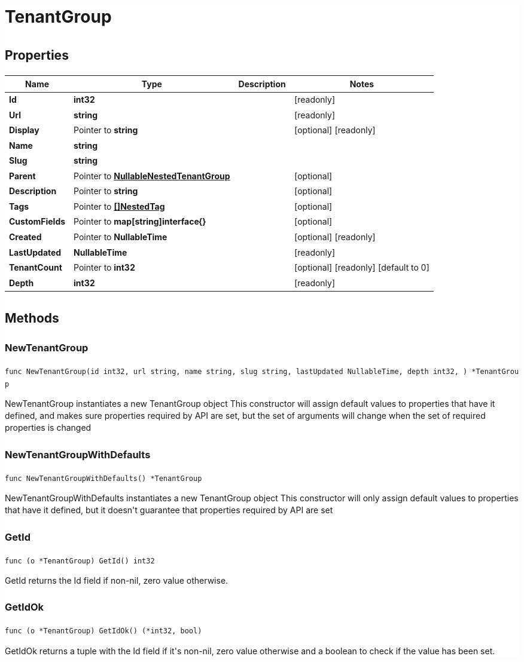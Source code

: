 # TenantGroup

## Properties

Name | Type | Description | Notes
------------ | ------------- | ------------- | -------------
**Id** | **int32** |  | [readonly] 
**Url** | **string** |  | [readonly] 
**Display** | Pointer to **string** |  | [optional] [readonly] 
**Name** | **string** |  | 
**Slug** | **string** |  | 
**Parent** | Pointer to [**NullableNestedTenantGroup**](NestedTenantGroup.md) |  | [optional] 
**Description** | Pointer to **string** |  | [optional] 
**Tags** | Pointer to [**[]NestedTag**](NestedTag.md) |  | [optional] 
**CustomFields** | Pointer to **map[string]interface{}** |  | [optional] 
**Created** | Pointer to **NullableTime** |  | [optional] [readonly] 
**LastUpdated** | **NullableTime** |  | [readonly] 
**TenantCount** | Pointer to **int32** |  | [optional] [readonly] [default to 0]
**Depth** | **int32** |  | [readonly] 

## Methods

### NewTenantGroup

`func NewTenantGroup(id int32, url string, name string, slug string, lastUpdated NullableTime, depth int32, ) *TenantGroup`

NewTenantGroup instantiates a new TenantGroup object
This constructor will assign default values to properties that have it defined,
and makes sure properties required by API are set, but the set of arguments
will change when the set of required properties is changed

### NewTenantGroupWithDefaults

`func NewTenantGroupWithDefaults() *TenantGroup`

NewTenantGroupWithDefaults instantiates a new TenantGroup object
This constructor will only assign default values to properties that have it defined,
but it doesn't guarantee that properties required by API are set

### GetId

`func (o *TenantGroup) GetId() int32`

GetId returns the Id field if non-nil, zero value otherwise.

### GetIdOk

`func (o *TenantGroup) GetIdOk() (*int32, bool)`

GetIdOk returns a tuple with the Id field if it's non-nil, zero value otherwise
and a boolean to check if the value has been set.
